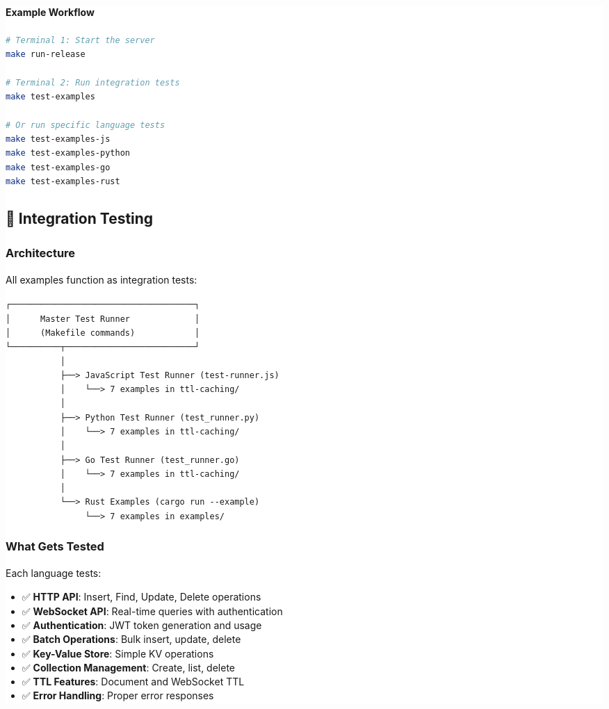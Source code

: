 #### Example Workflow

```bash
# Terminal 1: Start the server
make run-release

# Terminal 2: Run integration tests
make test-examples

# Or run specific language tests
make test-examples-js
make test-examples-python
make test-examples-go
make test-examples-rust
```

## 🧪 Integration Testing

### Architecture

All examples function as integration tests:

```
┌─────────────────────────────────────┐
│      Master Test Runner             │
│      (Makefile commands)            │
└──────────┬──────────────────────────┘
           │
           ├──> JavaScript Test Runner (test-runner.js)
           │    └──> 7 examples in ttl-caching/
           │
           ├──> Python Test Runner (test_runner.py)
           │    └──> 7 examples in ttl-caching/
           │
           ├──> Go Test Runner (test_runner.go)
           │    └──> 7 examples in ttl-caching/
           │
           └──> Rust Examples (cargo run --example)
                └──> 7 examples in examples/
```

### What Gets Tested

Each language tests:

- ✅ **HTTP API**: Insert, Find, Update, Delete operations
- ✅ **WebSocket API**: Real-time queries with authentication
- ✅ **Authentication**: JWT token generation and usage
- ✅ **Batch Operations**: Bulk insert, update, delete
- ✅ **Key-Value Store**: Simple KV operations
- ✅ **Collection Management**: Create, list, delete
- ✅ **TTL Features**: Document and WebSocket TTL
- ✅ **Error Handling**: Proper error responses
